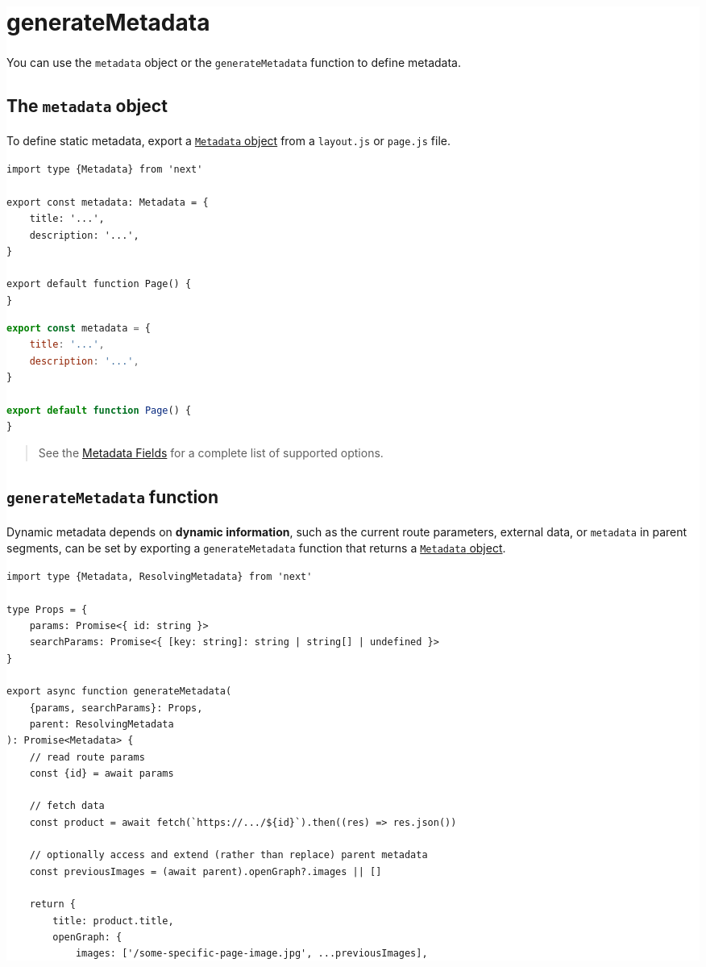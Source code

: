 # generateMetadata

You can use the `metadata` object or the `generateMetadata` function to define metadata.

## The `metadata` object

To define static metadata, export a [`Metadata` object](#metadata-fields) from a `layout.js` or `page.js` file.

```tsx filename="layout.tsx | page.tsx" switcher
import type {Metadata} from 'next'

export const metadata: Metadata = {
    title: '...',
    description: '...',
}

export default function Page() {
}
```

```jsx filename="layout.js | page.js" switcher
export const metadata = {
    title: '...',
    description: '...',
}

export default function Page() {
}
```

> See the [Metadata Fields](#metadata-fields) for a complete list of supported options.

## `generateMetadata` function

Dynamic metadata depends on **dynamic information**, such as the current route parameters, external data, or `metadata`
in parent segments, can be set by exporting a `generateMetadata` function that returns a [
`Metadata` object](#metadata-fields).

```tsx filename="app/products/[id]/page.tsx" switcher
import type {Metadata, ResolvingMetadata} from 'next'

type Props = {
    params: Promise<{ id: string }>
    searchParams: Promise<{ [key: string]: string | string[] | undefined }>
}

export async function generateMetadata(
    {params, searchParams}: Props,
    parent: ResolvingMetadata
): Promise<Metadata> {
    // read route params
    const {id} = await params

    // fetch data
    const product = await fetch(`https://.../${id}`).then((res) => res.json())

    // optionally access and extend (rather than replace) parent metadata
    const previousImages = (await parent).openGraph?.images || []

    return {
        title: product.title,
        openGraph: {
            images: ['/some-specific-page-image.jpg', ...previousImages],
```